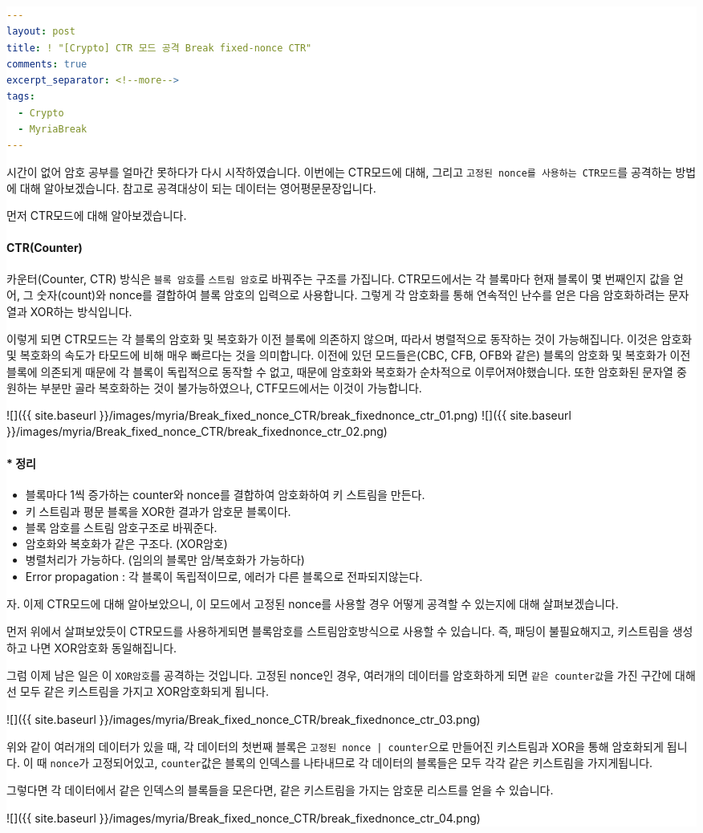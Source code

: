 ```yaml
---
layout: post
title: ! "[Crypto] CTR 모드 공격 Break fixed-nonce CTR"
comments: true
excerpt_separator: <!--more-->
tags:
  - Crypto
  - MyriaBreak
---
```


시간이 없어 암호 공부를 얼마간 못하다가 다시 시작하였습니다. 이번에는 CTR모드에 대해, 그리고 `고정된 nonce를 사용하는 CTR모드`를 공격하는 방법에 대해 알아보겠습니다.
참고로 공격대상이 되는 데이터는 영어평문문장입니다.



먼저 CTR모드에 대해 알아보겠습니다.
#### CTR(Counter)
카운터(Counter, CTR) 방식은 `블록 암호`를 `스트림 암호`로 바꿔주는 구조를 가집니다. CTR모드에서는 각 블록마다 현재 블록이 몇 번째인지 값을 얻어, 그 숫자(count)와 nonce를 결합하여 블록 암호의 입력으로 사용합니다. 그렇게 각 암호화를 통해 연속적인 난수를 얻은 다음 암호화하려는 문자열과 XOR하는 방식입니다.

이렇게 되면 CTR모드는 각 블록의 암호화 및 복호화가 이전 블록에 의존하지 않으며, 따라서 병렬적으로 동작하는 것이 가능해집니다. 이것은 암호화 및 복호화의 속도가 타모드에 비해 매우 빠르다는 것을 의미합니다. 이전에 있던 모드들은(CBC, CFB, OFB와 같은) 블록의 암호화 및 복호화가 이전 블록에 의존되게 때문에 각 블록이 독립적으로 동작할 수 없고, 때문에 암호화와 복호화가 순차적으로 이루어져야했습니다.
또한 암호화된 문자열 중 원하는 부분만 골라 복호화하는 것이 불가능하였으나, CTF모드에서는 이것이 가능합니다.

![]({{ site.baseurl }}/images/myria/Break_fixed_nonce_CTR/break_fixednonce_ctr_01.png)
![]({{ site.baseurl }}/images/myria/Break_fixed_nonce_CTR/break_fixednonce_ctr_02.png)
#### * 정리

* 블록마다 1씩 증가하는 counter와 nonce를 결합하여 암호화하여 키 스트림을 만든다.
* 키 스트림과 평문 블록을 XOR한 결과가 암호문 블록이다.
* 블록 암호를 스트림 암호구조로 바꿔준다.
* 암호화와 복호화가 같은 구조다. (XOR암호)
* 병렬처리가 가능하다. (임의의 블록만 암/복호화가 가능하다)
* Error propagation : 각 블록이 독립적이므로, 에러가 다른 블록으로 전파되지않는다.


자. 이제 CTR모드에 대해 알아보았으니, 이 모드에서 고정된 nonce를 사용할 경우 어떻게 공격할 수 있는지에 대해 살펴보겠습니다.

먼저 위에서 살펴보았듯이 CTR모드를 사용하게되면 블록암호를 스트림암호방식으로 사용할 수 있습니다. 즉, 패딩이 불필요해지고, 키스트림을 생성하고 나면 XOR암호화 동일해집니다.

그럼 이제 남은 일은 이 `XOR암호`를 공격하는 것입니다. 고정된 nonce인 경우, 여러개의 데이터를 암호화하게 되면 `같은 counter값`을 가진 구간에 대해선 모두 같은 키스트림을 가지고 XOR암호화되게 됩니다.

![]({{ site.baseurl }}/images/myria/Break_fixed_nonce_CTR/break_fixednonce_ctr_03.png)

위와 같이 여러개의 데이터가 있을 때, 각 데이터의 첫번째 블록은 `고정된 nonce | counter`으로 만들어진 키스트림과 XOR을 통해 암호화되게 됩니다. 이 때 `nonce`가 고정되어있고, `counter`값은 블록의 인덱스를 나타내므로 각 데이터의 블록들은 모두 각각 같은 키스트림을 가지게됩니다.

그렇다면 각 데이터에서 같은 인덱스의 블록들을 모은다면, 같은 키스트림을 가지는 암호문 리스트를 얻을 수 있습니다.

![]({{ site.baseurl }}/images/myria/Break_fixed_nonce_CTR/break_fixednonce_ctr_04.png)
